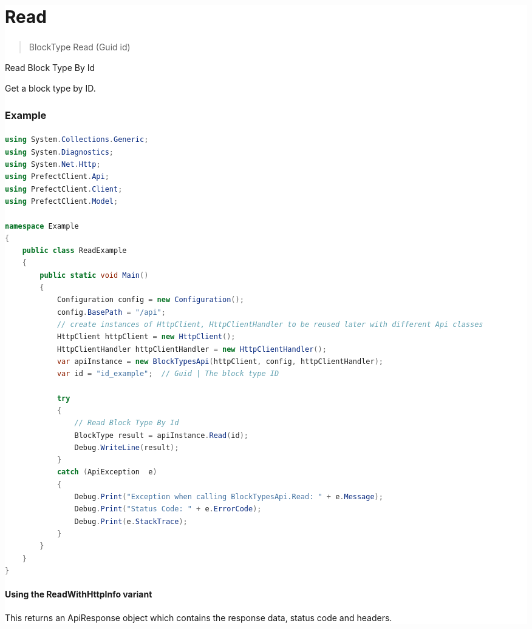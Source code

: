 <a id="readblocktypebyid"></a>
# **Read**
> BlockType Read (Guid id)

Read Block Type By Id

Get a block type by ID.

### Example
```csharp
using System.Collections.Generic;
using System.Diagnostics;
using System.Net.Http;
using PrefectClient.Api;
using PrefectClient.Client;
using PrefectClient.Model;

namespace Example
{
    public class ReadExample
    {
        public static void Main()
        {
            Configuration config = new Configuration();
            config.BasePath = "/api";
            // create instances of HttpClient, HttpClientHandler to be reused later with different Api classes
            HttpClient httpClient = new HttpClient();
            HttpClientHandler httpClientHandler = new HttpClientHandler();
            var apiInstance = new BlockTypesApi(httpClient, config, httpClientHandler);
            var id = "id_example";  // Guid | The block type ID

            try
            {
                // Read Block Type By Id
                BlockType result = apiInstance.Read(id);
                Debug.WriteLine(result);
            }
            catch (ApiException  e)
            {
                Debug.Print("Exception when calling BlockTypesApi.Read: " + e.Message);
                Debug.Print("Status Code: " + e.ErrorCode);
                Debug.Print(e.StackTrace);
            }
        }
    }
}
```

#### Using the ReadWithHttpInfo variant
This returns an ApiResponse object which contains the response data, status code and headers.
